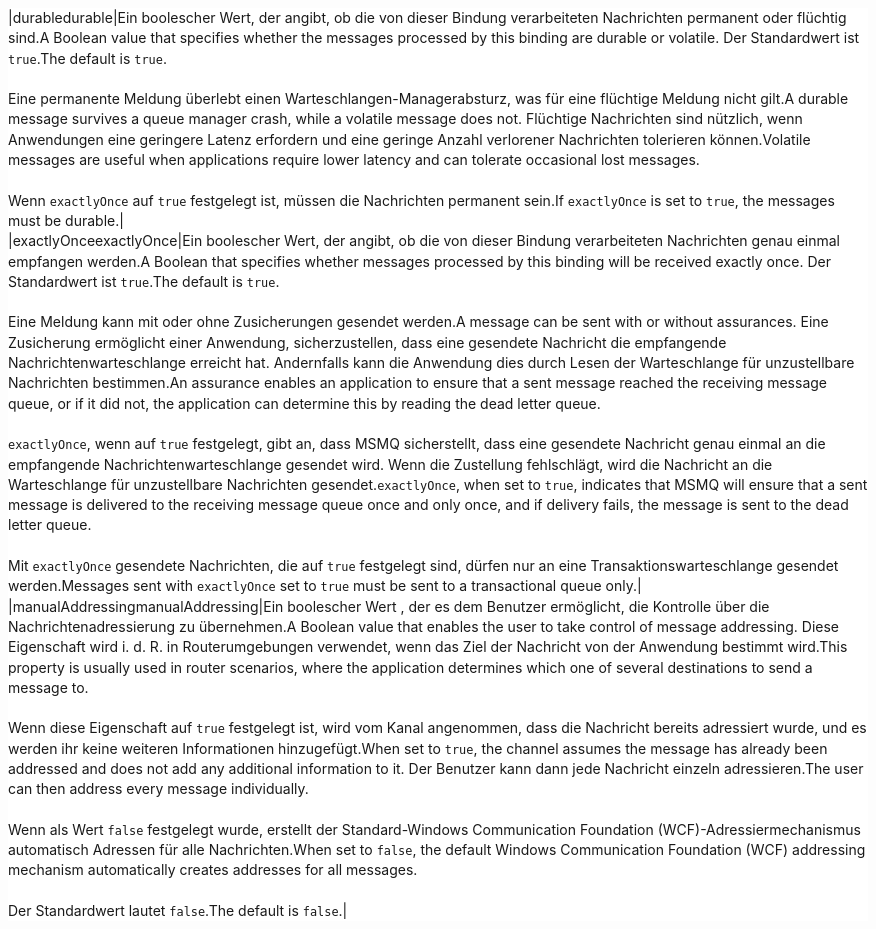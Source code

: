 |<span data-ttu-id="9da82-124">durable</span><span class="sxs-lookup"><span data-stu-id="9da82-124">durable</span></span>|<span data-ttu-id="9da82-125">Ein boolescher Wert, der angibt, ob die von dieser Bindung verarbeiteten Nachrichten permanent oder flüchtig sind.</span><span class="sxs-lookup"><span data-stu-id="9da82-125">A Boolean value that specifies whether the messages processed by this binding are durable or volatile.</span></span> <span data-ttu-id="9da82-126">Der Standardwert ist `true`.</span><span class="sxs-lookup"><span data-stu-id="9da82-126">The default is `true`.</span></span><br /><br /> <span data-ttu-id="9da82-127">Eine permanente Meldung überlebt einen Warteschlangen-Managerabsturz, was für eine flüchtige Meldung nicht gilt.</span><span class="sxs-lookup"><span data-stu-id="9da82-127">A durable message survives a queue manager crash, while a volatile message does not.</span></span> <span data-ttu-id="9da82-128">Flüchtige Nachrichten sind nützlich, wenn Anwendungen eine geringere Latenz erfordern und eine geringe Anzahl verlorener Nachrichten tolerieren können.</span><span class="sxs-lookup"><span data-stu-id="9da82-128">Volatile messages are useful when applications require lower latency and can tolerate occasional lost messages.</span></span><br /><br /> <span data-ttu-id="9da82-129">Wenn `exactlyOnce` auf `true` festgelegt ist, müssen die Nachrichten permanent sein.</span><span class="sxs-lookup"><span data-stu-id="9da82-129">If `exactlyOnce` is set to `true`, the messages must be durable.</span></span>|  
|<span data-ttu-id="9da82-130">exactlyOnce</span><span class="sxs-lookup"><span data-stu-id="9da82-130">exactlyOnce</span></span>|<span data-ttu-id="9da82-131">Ein boolescher Wert, der angibt, ob die von dieser Bindung verarbeiteten Nachrichten genau einmal empfangen werden.</span><span class="sxs-lookup"><span data-stu-id="9da82-131">A Boolean that specifies whether messages processed by this binding will be received exactly once.</span></span> <span data-ttu-id="9da82-132">Der Standardwert ist `true`.</span><span class="sxs-lookup"><span data-stu-id="9da82-132">The default is `true`.</span></span><br /><br /> <span data-ttu-id="9da82-133">Eine Meldung kann mit oder ohne Zusicherungen gesendet werden.</span><span class="sxs-lookup"><span data-stu-id="9da82-133">A message can be sent with or without assurances.</span></span> <span data-ttu-id="9da82-134">Eine Zusicherung ermöglicht einer Anwendung, sicherzustellen, dass eine gesendete Nachricht die empfangende Nachrichtenwarteschlange erreicht hat. Andernfalls kann die Anwendung dies durch Lesen der Warteschlange für unzustellbare Nachrichten bestimmen.</span><span class="sxs-lookup"><span data-stu-id="9da82-134">An assurance enables an application to ensure that a sent message reached the receiving message queue, or if it did not, the application can determine this by reading the dead letter queue.</span></span><br /><br /> <span data-ttu-id="9da82-135">`exactlyOnce`, wenn auf `true` festgelegt, gibt an, dass MSMQ sicherstellt, dass eine gesendete Nachricht genau einmal an die empfangende Nachrichtenwarteschlange gesendet wird. Wenn die Zustellung fehlschlägt, wird die Nachricht an die Warteschlange für unzustellbare Nachrichten gesendet.</span><span class="sxs-lookup"><span data-stu-id="9da82-135">`exactlyOnce`, when set to `true`, indicates that MSMQ will ensure that a sent message is delivered to the receiving message queue once and only once, and if delivery fails, the message is sent to the dead letter queue.</span></span><br /><br /> <span data-ttu-id="9da82-136">Mit `exactlyOnce` gesendete Nachrichten, die auf `true` festgelegt sind, dürfen nur an eine Transaktionswarteschlange gesendet werden.</span><span class="sxs-lookup"><span data-stu-id="9da82-136">Messages sent with `exactlyOnce` set to `true` must be sent to a transactional queue only.</span></span>|  
|<span data-ttu-id="9da82-137">manualAddressing</span><span class="sxs-lookup"><span data-stu-id="9da82-137">manualAddressing</span></span>|<span data-ttu-id="9da82-138">Ein boolescher Wert , der es dem Benutzer ermöglicht, die Kontrolle über die Nachrichtenadressierung zu übernehmen.</span><span class="sxs-lookup"><span data-stu-id="9da82-138">A Boolean value that enables the user to take control of message addressing.</span></span> <span data-ttu-id="9da82-139">Diese Eigenschaft wird i.&#160;d.&#160;R. in Routerumgebungen verwendet, wenn das Ziel der Nachricht von der Anwendung bestimmt wird.</span><span class="sxs-lookup"><span data-stu-id="9da82-139">This property is usually used in router scenarios, where the application determines which one of several destinations to send a message to.</span></span><br /><br /> <span data-ttu-id="9da82-140">Wenn diese Eigenschaft auf `true` festgelegt ist, wird vom Kanal angenommen, dass die Nachricht bereits adressiert wurde, und es werden ihr keine weiteren Informationen hinzugefügt.</span><span class="sxs-lookup"><span data-stu-id="9da82-140">When set to `true`, the channel assumes the message has already been addressed and does not add any additional information to it.</span></span> <span data-ttu-id="9da82-141">Der Benutzer kann dann jede Nachricht einzeln adressieren.</span><span class="sxs-lookup"><span data-stu-id="9da82-141">The user can then address every message individually.</span></span><br /><br /> <span data-ttu-id="9da82-142">Wenn als Wert `false` festgelegt wurde, erstellt der Standard-Windows Communication Foundation (WCF)-Adressiermechanismus automatisch Adressen für alle Nachrichten.</span><span class="sxs-lookup"><span data-stu-id="9da82-142">When set to `false`, the default Windows Communication Foundation (WCF) addressing mechanism automatically creates addresses for all messages.</span></span><br /><br /> <span data-ttu-id="9da82-143">Der Standardwert lautet `false`.</span><span class="sxs-lookup"><span data-stu-id="9da82-143">The default is `false`.</span></span>|  